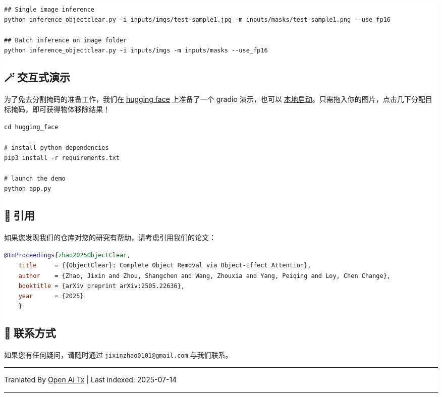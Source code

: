 ```shell
## Single image inference
python inference_objectclear.py -i inputs/imgs/test-sample1.jpg -m inputs/masks/test-sample1.png --use_fp16

## Batch inference on image folder
python inference_objectclear.py -i inputs/imgs -m inputs/masks --use_fp16
```
## 🪄 交互式演示
为了免去分割掩码的准备工作，我们在 [hugging face](https://huggingface.co/spaces/jixin0101/ObjectClear) 上准备了一个 gradio 演示，也可以 [本地启动](./hugging_face)。只需拖入你的图片，点击几下分配目标掩码，即可获得物体移除结果！


```shell
cd hugging_face

# install python dependencies
pip3 install -r requirements.txt

# launch the demo
python app.py
```
## 📑 引用  
如果您发现我们的仓库对您的研究有帮助，请考虑引用我们的论文：



```bibtex
@InProceedings{zhao2025ObjectClear,
    title     = {{ObjectClear}: Complete Object Removal via Object-Effect Attention},
    author    = {Zhao, Jixin and Zhou, Shangchen and Wang, Zhouxia and Yang, Peiqing and Loy, Chen Change},
    booktitle = {arXiv preprint arXiv:2505.22636},
    year      = {2025}
    }
```
## 📧 联系方式
如果您有任何疑问，请随时通过 `jixinzhao0101@gmail.com` 与我们联系。





---


Tranlated By [Open Ai Tx](https://github.com/OpenAiTx/OpenAiTx) | Last indexed: 2025-07-14


---